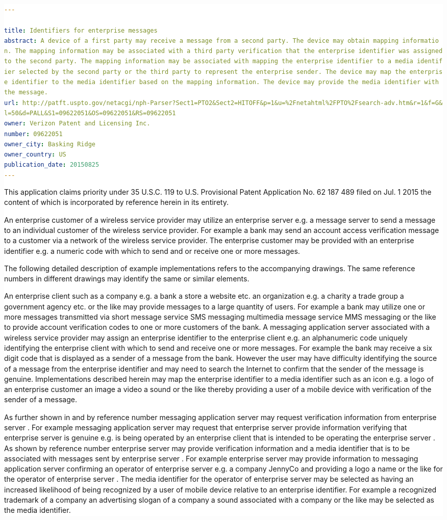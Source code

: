 ```yaml
---

title: Identifiers for enterprise messages
abstract: A device of a first party may receive a message from a second party. The device may obtain mapping information. The mapping information may be associated with a third party verification that the enterprise identifier was assigned to the second party. The mapping information may be associated with mapping the enterprise identifier to a media identifier selected by the second party or the third party to represent the enterprise sender. The device may map the enterprise identifier to the media identifier based on the mapping information. The device may provide the media identifier with the message.
url: http://patft.uspto.gov/netacgi/nph-Parser?Sect1=PTO2&Sect2=HITOFF&p=1&u=%2Fnetahtml%2FPTO%2Fsearch-adv.htm&r=1&f=G&l=50&d=PALL&S1=09622051&OS=09622051&RS=09622051
owner: Verizon Patent and Licensing Inc.
number: 09622051
owner_city: Basking Ridge
owner_country: US
publication_date: 20150825
---
```

This application claims priority under 35 U.S.C. 119 to U.S. Provisional Patent Application No. 62 187 489 filed on Jul. 1 2015 the content of which is incorporated by reference herein in its entirety.

An enterprise customer of a wireless service provider may utilize an enterprise server e.g. a message server to send a message to an individual customer of the wireless service provider. For example a bank may send an account access verification message to a customer via a network of the wireless service provider. The enterprise customer may be provided with an enterprise identifier e.g. a numeric code with which to send and or receive one or more messages.

The following detailed description of example implementations refers to the accompanying drawings. The same reference numbers in different drawings may identify the same or similar elements.

An enterprise client such as a company e.g. a bank a store a website etc. an organization e.g. a charity a trade group a government agency etc. or the like may provide messages to a large quantity of users. For example a bank may utilize one or more messages transmitted via short message service SMS messaging multimedia message service MMS messaging or the like to provide account verification codes to one or more customers of the bank. A messaging application server associated with a wireless service provider may assign an enterprise identifier to the enterprise client e.g. an alphanumeric code uniquely identifying the enterprise client with which to send and receive one or more messages. For example the bank may receive a six digit code that is displayed as a sender of a message from the bank. However the user may have difficulty identifying the source of a message from the enterprise identifier and may need to search the Internet to confirm that the sender of the message is genuine. Implementations described herein may map the enterprise identifier to a media identifier such as an icon e.g. a logo of an enterprise customer an image a video a sound or the like thereby providing a user of a mobile device with verification of the sender of a message.

As further shown in and by reference number messaging application server may request verification information from enterprise server . For example messaging application server may request that enterprise server provide information verifying that enterprise server is genuine e.g. is being operated by an enterprise client that is intended to be operating the enterprise server . As shown by reference number enterprise server may provide verification information and a media identifier that is to be associated with messages sent by enterprise server . For example enterprise server may provide information to messaging application server confirming an operator of enterprise server e.g. a company JennyCo and providing a logo a name or the like for the operator of enterprise server . The media identifier for the operator of enterprise server may be selected as having an increased likelihood of being recognized by a user of mobile device relative to an enterprise identifier. For example a recognized trademark of a company an advertising slogan of a company a sound associated with a company or the like may be selected as the media identifier.
